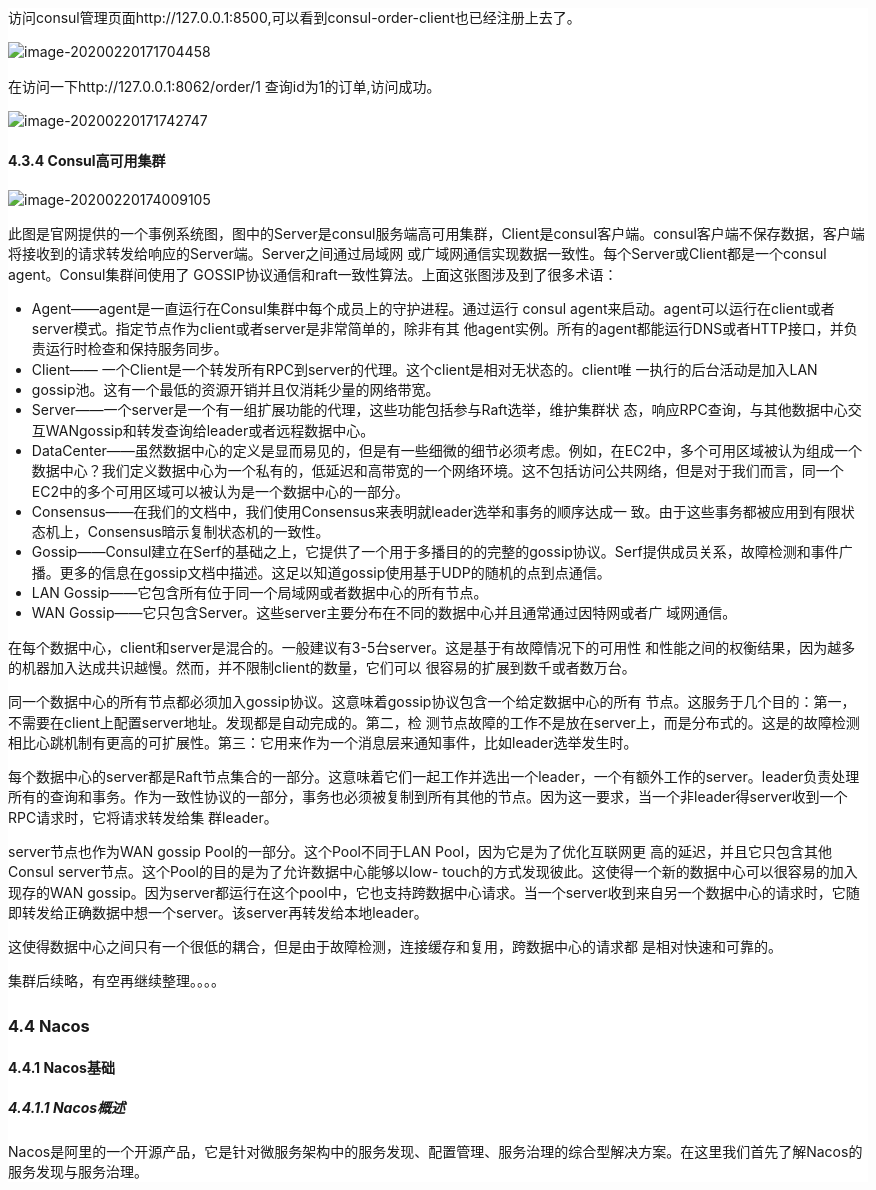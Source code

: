 访问consul管理页面http://127.0.0.1:8500,可以看到consul-order-client也已经注册上去了。

![image-20200220171704458]({{site.url}}\imgs\springcloud\image-20200220171704458.png)

在访问一下http://127.0.0.1:8062/order/1 查询id为1的订单,访问成功。

![image-20200220171742747]({{site.url}}\imgs\springcloud\image-20200220171742747.png)

#### 4.3.4 Consul高可用集群

![image-20200220174009105]({{site.url}}\imgs\springcloud\image-20200220174009105.png)

此图是官网提供的一个事例系统图，图中的Server是consul服务端高可用集群，Client是consul客户端。consul客户端不保存数据，客户端将接收到的请求转发给响应的Server端。Server之间通过局域网 或广域网通信实现数据一致性。每个Server或Client都是一个consul agent。Consul集群间使用了 GOSSIP协议通信和raft一致性算法。上面这张图涉及到了很多术语：

- Agent——agent是一直运行在Consul集群中每个成员上的守护进程。通过运行 consul agent来启动。agent可以运行在client或者server模式。指定节点作为client或者server是非常简单的，除非有其 他agent实例。所有的agent都能运行DNS或者HTTP接口，并负责运行时检查和保持服务同步。
- Client—— 一个Client是一个转发所有RPC到server的代理。这个client是相对无状态的。client唯 一执行的后台活动是加入LAN
- gossip池。这有一个最低的资源开销并且仅消耗少量的网络带宽。
- Server——一个server是一个有一组扩展功能的代理，这些功能包括参与Raft选举，维护集群状 态，响应RPC查询，与其他数据中心交互WANgossip和转发查询给leader或者远程数据中心。
- DataCenter——虽然数据中心的定义是显而易见的，但是有一些细微的细节必须考虑。例如，在EC2中，多个可用区域被认为组成一个数据中心？我们定义数据中心为一个私有的，低延迟和高带宽的一个网络环境。这不包括访问公共网络，但是对于我们而言，同一个EC2中的多个可用区域可以被认为是一个数据中心的一部分。
- Consensus——在我们的文档中，我们使用Consensus来表明就leader选举和事务的顺序达成一 致。由于这些事务都被应用到有限状态机上，Consensus暗示复制状态机的一致性。
- Gossip——Consul建立在Serf的基础之上，它提供了一个用于多播目的的完整的gossip协议。Serf提供成员关系，故障检测和事件广播。更多的信息在gossip文档中描述。这足以知道gossip使用基于UDP的随机的点到点通信。
- LAN Gossip——它包含所有位于同一个局域网或者数据中心的所有节点。 
- WAN Gossip——它只包含Server。这些server主要分布在不同的数据中心并且通常通过因特网或者广 域网通信。

在每个数据中心，client和server是混合的。一般建议有3-5台server。这是基于有故障情况下的可用性 和性能之间的权衡结果，因为越多的机器加入达成共识越慢。然而，并不限制client的数量，它们可以 很容易的扩展到数千或者数万台。

同一个数据中心的所有节点都必须加入gossip协议。这意味着gossip协议包含一个给定数据中心的所有 节点。这服务于几个目的：第一，不需要在client上配置server地址。发现都是自动完成的。第二，检 测节点故障的工作不是放在server上，而是分布式的。这是的故障检测相比心跳机制有更高的可扩展性。第三：它用来作为一个消息层来通知事件，比如leader选举发生时。

每个数据中心的server都是Raft节点集合的一部分。这意味着它们一起工作并选出一个leader，一个有额外工作的server。leader负责处理所有的查询和事务。作为一致性协议的一部分，事务也必须被复制到所有其他的节点。因为这一要求，当一个非leader得server收到一个RPC请求时，它将请求转发给集 群leader。

server节点也作为WAN gossip Pool的一部分。这个Pool不同于LAN Pool，因为它是为了优化互联网更 高的延迟，并且它只包含其他Consul server节点。这个Pool的目的是为了允许数据中心能够以low- touch的方式发现彼此。这使得一个新的数据中心可以很容易的加入现存的WAN gossip。因为server都运行在这个pool中，它也支持跨数据中心请求。当一个server收到来自另一个数据中心的请求时，它随 即转发给正确数据中想一个server。该server再转发给本地leader。

这使得数据中心之间只有一个很低的耦合，但是由于故障检测，连接缓存和复用，跨数据中心的请求都 是相对快速和可靠的。

集群后续略，有空再继续整理。。。。



### 4.4 Nacos

#### 4.4.1 Nacos基础

##### 4.4.1.1 Nacos概述

Nacos是阿里的一个开源产品，它是针对微服务架构中的服务发现、配置管理、服务治理的综合型解决方案。在这里我们首先了解Nacos的服务发现与服务治理。
